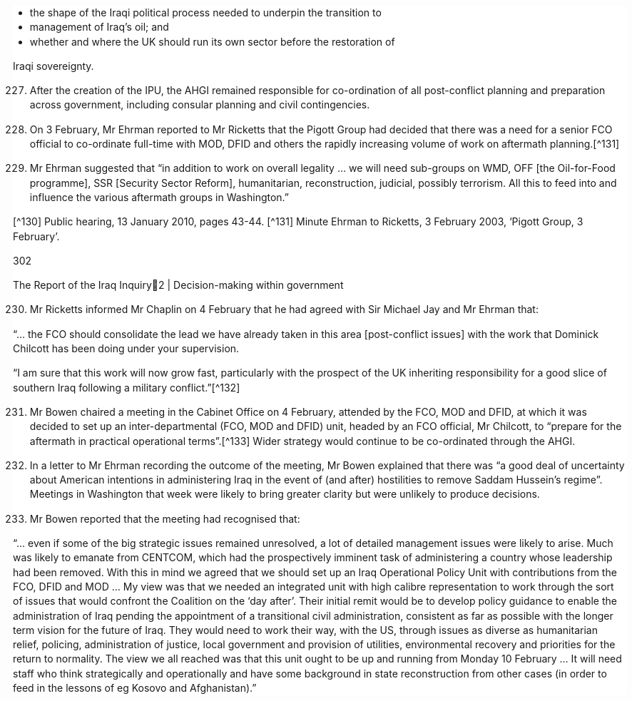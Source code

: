 *  the shape of the Iraqi political process needed to underpin the transition to 
*  management of Iraq’s oil; and
*  whether and where the UK should run its own sector before the restoration of 

Iraqi sovereignty.

227.  After the creation of the IPU, the AHGI remained responsible for co-ordination of all 
post-conflict planning and preparation across government, including consular planning 
and civil contingencies.

228.  On 3 February, Mr Ehrman reported to Mr Ricketts that the Pigott Group had 
decided that there was a need for a senior FCO official to co-ordinate full-time with 
MOD, DFID and others the rapidly increasing volume of work on aftermath planning.[^131]

229.  Mr Ehrman suggested that “in addition to work on overall legality … we will need 
sub-groups on WMD, OFF [the Oil-for-Food programme], SSR [Security Sector Reform], 
humanitarian, reconstruction, judicial, possibly terrorism. All this to feed into and 
influence the various aftermath groups in Washington.”

[^130] Public hearing, 13 January 2010, pages 43-44.
[^131] Minute Ehrman to Ricketts, 3 February 2003, ‘Pigott Group, 3 February’.

302

The Report of the Iraq Inquiry2  |  Decision-making within government

230.  Mr Ricketts informed Mr Chaplin on 4 February that he had agreed with 
Sir Michael Jay and Mr Ehrman that:

“… the FCO should consolidate the lead we have already taken in this area 
[post-conflict issues] with the work that Dominick Chilcott has been doing under 
your supervision.

“I am sure that this work will now grow fast, particularly with the prospect of 
the UK inheriting responsibility for a good slice of southern Iraq following a 
military conflict.”[^132]

231.  Mr Bowen chaired a meeting in the Cabinet Office on 4 February, attended by 
the FCO, MOD and DFID, at which it was decided to set up an inter-departmental 
(FCO, MOD and DFID) unit, headed by an FCO official, Mr Chilcott, to “prepare for 
the aftermath in practical operational terms”.[^133] Wider strategy would continue to be 
co-ordinated through the AHGI.

232.   In a letter to Mr Ehrman recording the outcome of the meeting, Mr Bowen 
explained that there was “a good deal of uncertainty about American intentions in 
administering Iraq in the event of (and after) hostilities to remove Saddam Hussein’s 
regime”. Meetings in Washington that week were likely to bring greater clarity but were 
unlikely to produce decisions.

233.  Mr Bowen reported that the meeting had recognised that:

“… even if some of the big strategic issues remained unresolved, a lot of detailed 
management issues were likely to arise. Much was likely to emanate from 
CENTCOM, which had the prospectively imminent task of administering a country 
whose leadership had been removed. With this in mind we agreed that we should 
set up an Iraq Operational Policy Unit with contributions from the FCO, DFID 
and MOD … My view was that we needed an integrated unit with high calibre 
representation to work through the sort of issues that would confront the Coalition 
on the ‘day after’. Their initial remit would be to develop policy guidance to 
enable the administration of Iraq pending the appointment of a transitional 
civil administration, consistent as far as possible with the longer term vision 
for the future of Iraq. They would need to work their way, with the US, through 
issues as diverse as humanitarian relief, policing, administration of justice, local 
government and provision of utilities, environmental recovery and priorities for the 
return to normality. The view we all reached was that this unit ought to be up and 
running from Monday 10 February … It will need staff who think strategically and 
operationally and have some background in state reconstruction from other cases 
(in order to feed in the lessons of eg Kosovo and Afghanistan).”

